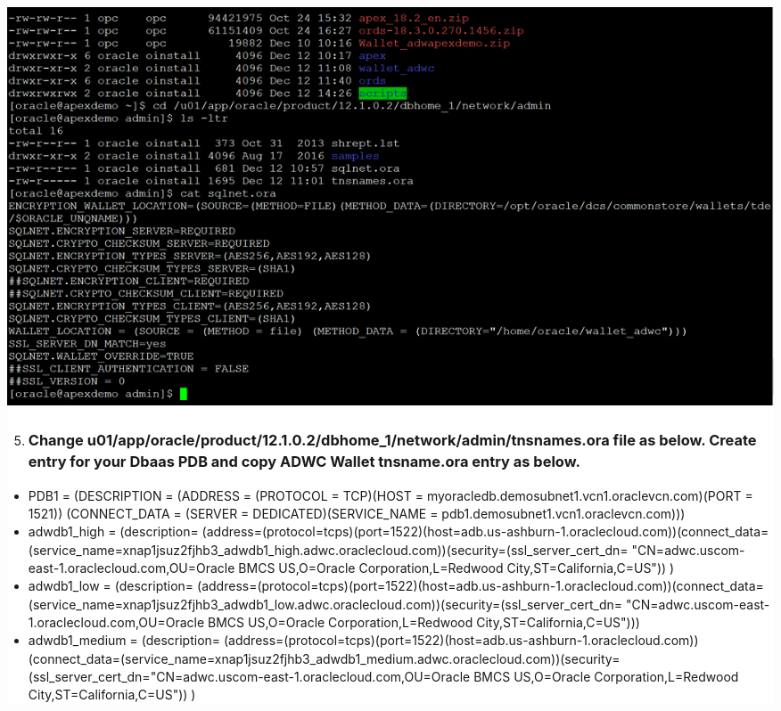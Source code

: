 ![](./images/demo4.png)



5. ###	Change **u01/app/oracle/product/12.1.0.2/dbhome_1/network/admin/tnsnames.ora** file as below.  Create entry for your Dbaas PDB and copy ADWC Wallet tnsname.ora entry as below.
- PDB1 =  (DESCRIPTION = (ADDRESS = (PROTOCOL = TCP)(HOST = myoracledb.demosubnet1.vcn1.oraclevcn.com)(PORT = 1521))    (CONNECT_DATA =      (SERVER = DEDICATED)(SERVICE_NAME = pdb1.demosubnet1.vcn1.oraclevcn.com)))
- adwdb1_high = (description= (address=(protocol=tcps)(port=1522)(host=adb.us-ashburn-1.oraclecloud.com))(connect_data=(service_name=xnap1jsuz2fjhb3_adwdb1_high.adwc.oraclecloud.com))(security=(ssl_server_cert_dn= "CN=adwc.uscom-east-1.oraclecloud.com,OU=Oracle BMCS US,O=Oracle Corporation,L=Redwood City,ST=California,C=US")) )
- adwdb1_low = (description= (address=(protocol=tcps)(port=1522)(host=adb.us-ashburn-1.oraclecloud.com))(connect_data=(service_name=xnap1jsuz2fjhb3_adwdb1_low.adwc.oraclecloud.com))(security=(ssl_server_cert_dn= "CN=adwc.uscom-east-1.oraclecloud.com,OU=Oracle BMCS US,O=Oracle Corporation,L=Redwood City,ST=California,C=US")))
- adwdb1_medium = (description= (address=(protocol=tcps)(port=1522)(host=adb.us-ashburn-1.oraclecloud.com))(connect_data=(service_name=xnap1jsuz2fjhb3_adwdb1_medium.adwc.oraclecloud.com))(security=(ssl_server_cert_dn="CN=adwc.uscom-east-1.oraclecloud.com,OU=Oracle BMCS US,O=Oracle Corporation,L=Redwood City,ST=California,C=US")) )
